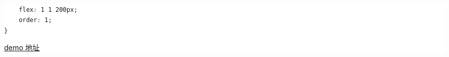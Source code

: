 ```css
    flex: 1 1 200px;
    order: 1;
}
```

[demo 地址](https://chechenxm.github.io/ife_tasks/day7-8/three-col-right-auto/flex.html)